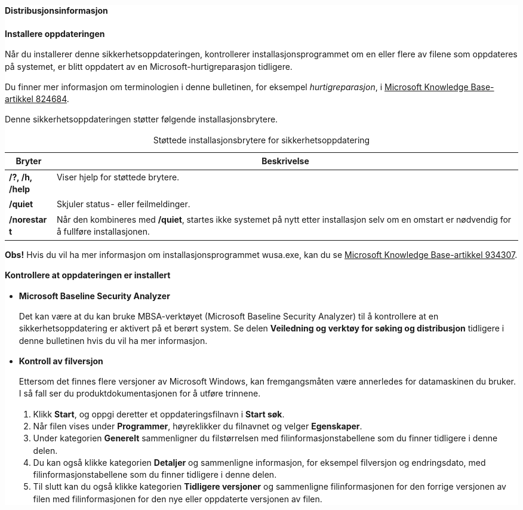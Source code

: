 #### Distribusjonsinformasjon

**Installere oppdateringen**

Når du installerer denne sikkerhetsoppdateringen, kontrollerer installasjonsprogrammet om en eller flere av filene som oppdateres på systemet, er blitt oppdatert av en Microsoft-hurtigreparasjon tidligere.

Du finner mer informasjon om terminologien i denne bulletinen, for eksempel *hurtigreparasjon*, i [Microsoft Knowledge Base-artikkel 824684](http://support.microsoft.com/kb/824684).

Denne sikkerhetsoppdateringen støtter følgende installasjonsbrytere.

<table>
<caption>Støttede installasjonsbrytere for sikkerhetsoppdatering</caption>
<thead>
<tr class="header">
<th>Bryter</th>
<th>Beskrivelse</th>
</tr>
</thead>
<tbody>
<tr class="odd">
<td><strong>/?, /h, /help</strong></td>
<td>Viser hjelp for støttede brytere.</td>
</tr>
<tr class="even">
<td><strong>/quiet</strong></td>
<td>Skjuler status- eller feilmeldinger.</td>
</tr>
<tr class="odd">
<td><strong>/norestart</strong></td>
<td>Når den kombineres med <strong>/quiet</strong>, startes ikke systemet på nytt etter installasjon selv om en omstart er nødvendig for å fullføre installasjonen.</td>
</tr>
</tbody>
</table>


**Obs\!** Hvis du vil ha mer informasjon om installasjonsprogrammet wusa.exe, kan du se [Microsoft Knowledge Base-artikkel 934307](http://support.microsoft.com/kb/934307).

**Kontrollere at oppdateringen er installert**

  - **Microsoft Baseline Security Analyzer**
    
    Det kan være at du kan bruke MBSA-verktøyet (Microsoft Baseline Security Analyzer) til å kontrollere at en sikkerhetsoppdatering er aktivert på et berørt system. Se delen **Veiledning og verktøy for søking og distribusjon** tidligere i denne bulletinen hvis du vil ha mer informasjon.

  - **Kontroll av filversjon**
    
    Ettersom det finnes flere versjoner av Microsoft Windows, kan fremgangsmåten være annerledes for datamaskinen du bruker. I så fall ser du produktdokumentasjonen for å utføre trinnene.
    
    1.  Klikk **Start**, og oppgi deretter et oppdateringsfilnavn i **Start søk**.
    2.  Når filen vises under **Programmer**, høyreklikker du filnavnet og velger **Egenskaper**.
    3.  Under kategorien **Generelt** sammenligner du filstørrelsen med filinformasjonstabellene som du finner tidligere i denne delen.
    4.  Du kan også klikke kategorien **Detaljer** og sammenligne informasjon, for eksempel filversjon og endringsdato, med filinformasjonstabellene som du finner tidligere i denne delen.
    5.  Til slutt kan du også klikke kategorien **Tidligere versjoner** og sammenligne filinformasjonen for den forrige versjonen av filen med filinformasjonen for den nye eller oppdaterte versjonen av filen.
